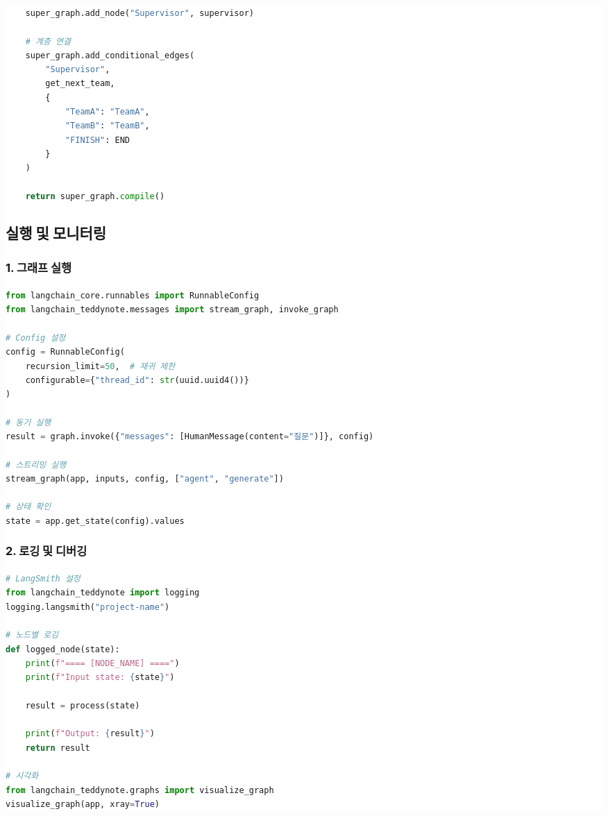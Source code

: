 ```python
    super_graph.add_node("Supervisor", supervisor)
    
    # 계층 연결
    super_graph.add_conditional_edges(
        "Supervisor",
        get_next_team,
        {
            "TeamA": "TeamA",
            "TeamB": "TeamB",
            "FINISH": END
        }
    )
    
    return super_graph.compile()
```

## 실행 및 모니터링

### 1. 그래프 실행

```python
from langchain_core.runnables import RunnableConfig
from langchain_teddynote.messages import stream_graph, invoke_graph

# Config 설정
config = RunnableConfig(
    recursion_limit=50,  # 재귀 제한
    configurable={"thread_id": str(uuid.uuid4())}
)

# 동기 실행
result = graph.invoke({"messages": [HumanMessage(content="질문")]}, config)

# 스트리밍 실행
stream_graph(app, inputs, config, ["agent", "generate"])

# 상태 확인
state = app.get_state(config).values
```

### 2. 로깅 및 디버깅

```python
# LangSmith 설정
from langchain_teddynote import logging
logging.langsmith("project-name")

# 노드별 로깅
def logged_node(state):
    print(f"==== [NODE_NAME] ====")
    print(f"Input state: {state}")
    
    result = process(state)
    
    print(f"Output: {result}")
    return result

# 시각화
from langchain_teddynote.graphs import visualize_graph
visualize_graph(app, xray=True)
```
